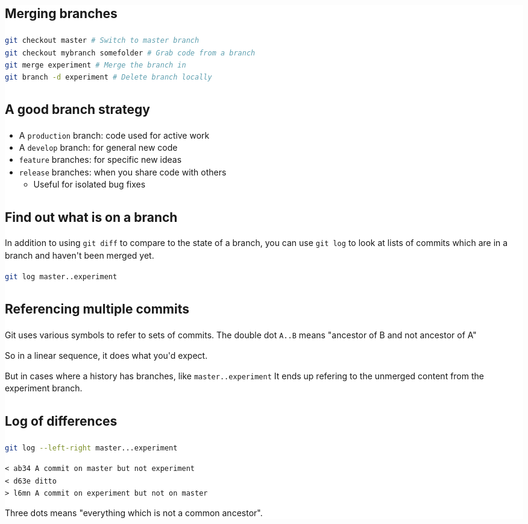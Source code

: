 

Merging branches
----------------

``` Bash
git checkout master # Switch to master branch
git checkout mybranch somefolder # Grab code from a branch
git merge experiment # Merge the branch in
git branch -d experiment # Delete branch locally

```

A good branch strategy
----------------------

* A `production` branch: code used for active work
* A `develop` branch: for general new code
* `feature` branches: for specific new ideas
* `release` branches: when you share code with others
  * Useful for isolated bug fixes

Find out what is on a branch
----------------------------

In addition to using `git diff` to compare to the state of a branch,
you can use `git log` to look at lists of commits which are in a branch
and haven't been merged yet.

```bash
git log master..experiment
```

Referencing multiple commits
----------------------------

Git uses various symbols to refer to sets of commits.
The double dot `A..B` means "ancestor of B and not ancestor of A"

So in a linear sequence, it does what you'd expect.

But in cases where a history has branches, like `master..experiment`
It ends up refering to the unmerged content from the experiment branch.

Log of differences
------------------

``` bash
git log --left-right master...experiment
```

```
< ab34 A commit on master but not experiment
< d63e ditto
> l6mn A commit on experiment but not on master
```

Three dots means "everything which is not a common ancestor".
